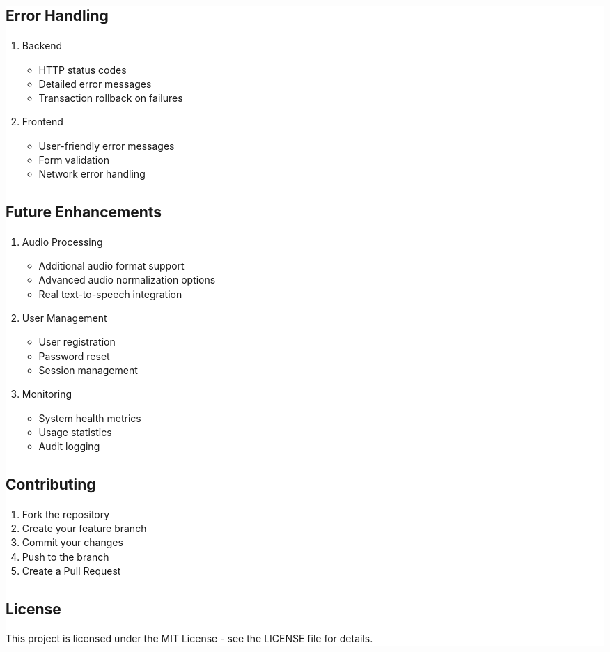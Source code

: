 ## Error Handling

1. Backend
   - HTTP status codes
   - Detailed error messages
   - Transaction rollback on failures

2. Frontend
   - User-friendly error messages
   - Form validation
   - Network error handling

## Future Enhancements

1. Audio Processing
   - Additional audio format support
   - Advanced audio normalization options
   - Real text-to-speech integration

2. User Management
   - User registration
   - Password reset
   - Session management

3. Monitoring
   - System health metrics
   - Usage statistics
   - Audit logging

## Contributing

1. Fork the repository
2. Create your feature branch
3. Commit your changes
4. Push to the branch
5. Create a Pull Request

## License

This project is licensed under the MIT License - see the LICENSE file for details.